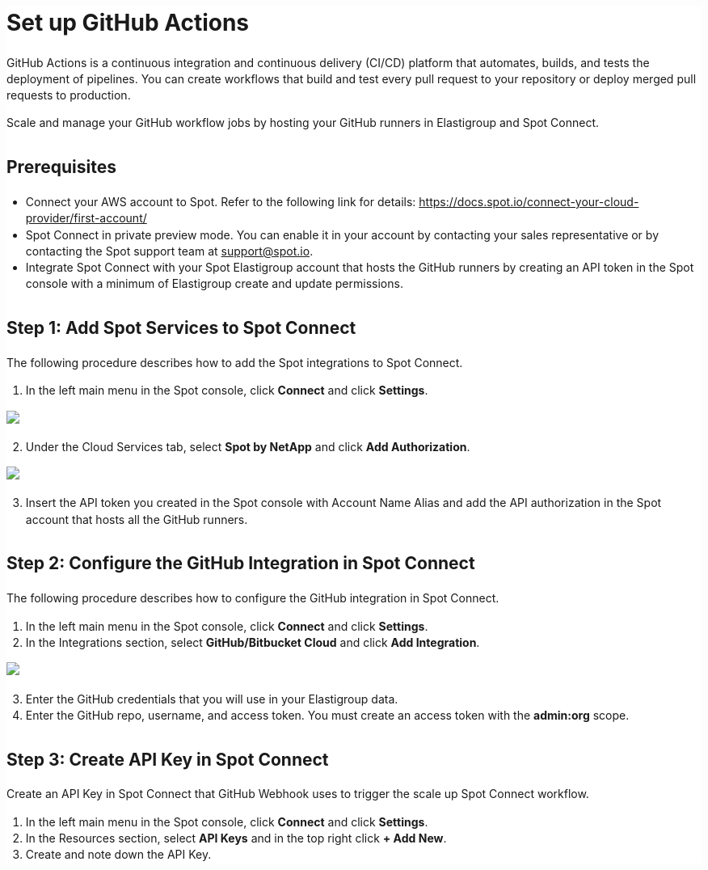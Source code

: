 # Set up GitHub Actions

GitHub Actions is a continuous integration and continuous delivery (CI/CD) platform that automates, builds, and tests the deployment of pipelines. You can create workflows that build and test every pull request to your repository or deploy merged pull requests to production.

Scale and manage your GitHub workflow jobs by hosting your GitHub runners in Elastigroup and Spot Connect.

## Prerequisites

* Connect your AWS account to Spot. Refer to the following link for details: https://docs.spot.io/connect-your-cloud-provider/first-account/
* Spot Connect in private preview mode. You can enable it in your account by contacting your sales representative or by contacting the Spot support team at support@spot.io.
* Integrate Spot Connect with your Spot Elastigroup account that hosts the GitHub runners by creating an API token in the Spot console with a minimum of Elastigroup create and update permissions.

## Step 1: Add Spot Services to Spot Connect

The following procedure describes how to add the Spot integrations to Spot Connect.  

1. In the left main menu in the Spot console, click **Connect** and click **Settings**.

<img src="/elastigroup/_media/elast-spot-connect-github-1.png" />  

2. Under the Cloud Services tab, select **Spot by NetApp** and click **Add Authorization**.

<img src="/elastigroup/_media/elast-spot-connect-github-2.png" />

3. Insert the API token you created in the Spot console with Account Name Alias and add the API authorization in the Spot account that hosts all the GitHub runners.

## Step 2: Configure the GitHub Integration in Spot Connect

The following procedure describes how to configure the GitHub integration in Spot Connect.

1. In the left main menu in the Spot console, click **Connect** and click **Settings**.   
2. In the Integrations section, select **GitHub/Bitbucket Cloud** and click **Add Integration**.

<img src="/elastigroup/_media/elast-spot-connect-github-3.png" />

3. Enter the GitHub credentials that you will use in your Elastigroup data.
4. Enter the GitHub repo, username, and access token. You must create an access token with the **admin:org** scope.

## Step 3: Create API Key in Spot Connect

Create an API Key in Spot Connect that GitHub Webhook uses to trigger the scale up Spot Connect workflow.

1. In the left main menu in the Spot console, click **Connect** and click **Settings**.
2. In the Resources section, select **API Keys** and in the top right click **+ Add New**.
3. Create and note down the API Key.  
